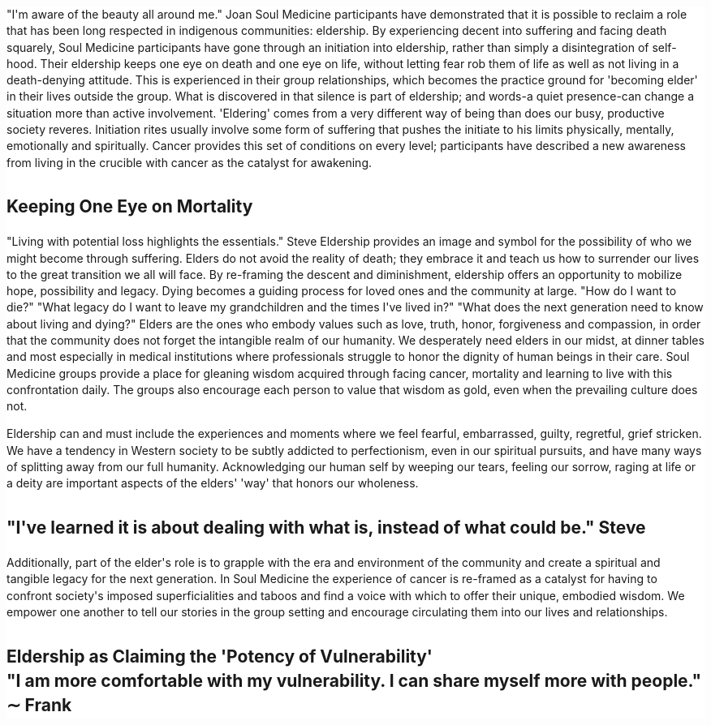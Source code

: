 "I'm aware of the beauty all around me." Joan
Soul Medicine participants have demonstrated that it is possible to reclaim a role that has been long respected in indigenous communities: eldership. By experiencing decent into suffering and facing death squarely, Soul Medicine participants have gone through an initiation into eldership, rather than simply a disintegration of self-hood. Their eldership keeps one eye on death and one eye on life, without letting fear rob them of life as
well as not living in a death-denying attitude. This is experienced in their group relationships, which becomes the practice ground for 'becoming elder' in their lives outside the group. What is discovered in that silence is part of eldership; and words-a quiet presence-can change a situation more than active involvement. 'Eldering' comes from a very different way of being than does our busy, productive society reveres.
Initiation rites usually involve some form of suffering that pushes the initiate to his limits physically, mentally, emotionally and spiritually. Cancer provides this set of conditions on every level; participants have described a new awareness from living in the crucible with cancer as the catalyst for awakening.

## Keeping One Eye on Mortality

"Living with potential loss highlights the essentials." Steve Eldership provides an image and symbol for the possibility of who we might become through suffering. Elders do not avoid the reality of death; they embrace it and teach us how to surrender our lives to the great transition we all will face. By re-framing the descent and diminishment, eldership offers an opportunity to mobilize hope, possibility and legacy. Dying becomes a guiding process for loved ones and the community at large. "How do I want to die?" "What legacy do I want to leave my grandchildren and the times I've lived in?" "What does the next generation need to know about living and dying?"
Elders are the ones who embody values such as love, truth, honor, forgiveness and compassion, in order that the community does not forget the intangible realm of our humanity. We desperately need elders in our midst, at dinner tables and most especially in medical institutions where professionals struggle to honor the dignity of human beings in their care. Soul Medicine groups provide a place for gleaning wisdom acquired through facing cancer, mortality and learning to live with this confrontation daily. The groups also encourage each person to value that wisdom as gold, even when the prevailing culture does not.

Eldership can and must include the experiences and moments where we feel fearful, embarrassed, guilty, regretful, grief stricken. We have a tendency in Western society to be subtly addicted to perfectionism, even in our spiritual pursuits, and have many ways of splitting away from our full humanity. Acknowledging our human self by weeping our tears, feeling our sorrow, raging at life or a deity are important aspects of the elders' 'way' that honors our wholeness.

## "I've learned it is about dealing with what is, instead of what could be." Steve

Additionally, part of the elder's role is to grapple with the era and environment of the community and create a spiritual and tangible legacy for the next generation. In Soul Medicine the experience of cancer is re-framed as a catalyst for having to confront society's imposed superficialities and taboos and find a voice with which to offer their unique, embodied wisdom. We empower one another to tell our stories in the group setting and encourage circulating them into our lives and relationships.

## Eldership as Claiming the 'Potency of Vulnerability' <br> "I am more comfortable with my vulnerability. I can share myself more with people." $\sim$ Frank
